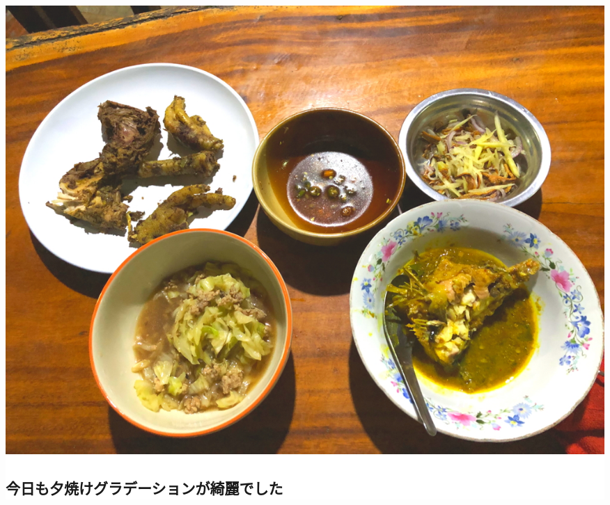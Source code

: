 <a href="20240107_024.JPG" data-lightbox="abc"><img src="20240107_024.JPG" alt="サンプル画像" width="900" /></a>
<h2><span class="yellow">今日も夕焼けグラデーションが綺麗でした</span></h2>